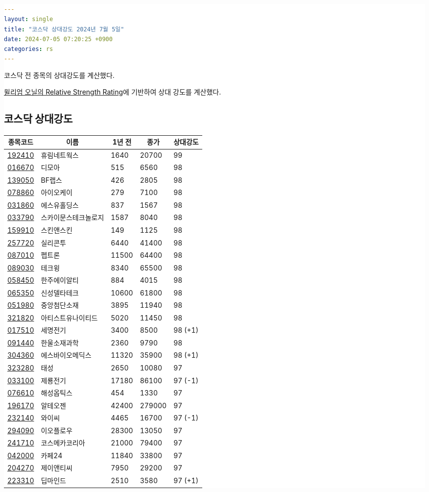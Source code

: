 ```yaml
---
layout: single
title: "코스닥 상대강도 2024년 7월 5일"
date: 2024-07-05 07:20:25 +0900
categories: rs
---
```

코스닥 전 종목의 상대강도를 계산했다.

[윌리엄 오닐의 Relative Strength Rating](https://www.williamoneil.com/proprietary-ratings-and-rankings/)에 기반하여 상대 강도를 계산했다.

## 코스닥 상대강도

|종목코드|이름|1년 전|종가|상대강도|
|------|---|-----|--|------|
|[192410](https://finance.daum.net/quotes/A192410)|휴림네트웍스|1640|20700|99 |
|[016670](https://finance.daum.net/quotes/A016670)|디모아|515|6560|98 |
|[139050](https://finance.daum.net/quotes/A139050)|BF랩스|426|2805|98 |
|[078860](https://finance.daum.net/quotes/A078860)|아이오케이|279|7100|98 |
|[031860](https://finance.daum.net/quotes/A031860)|에스유홀딩스|837|1567|98 |
|[033790](https://finance.daum.net/quotes/A033790)|스카이문스테크놀로지|1587|8040|98 |
|[159910](https://finance.daum.net/quotes/A159910)|스킨앤스킨|149|1125|98 |
|[257720](https://finance.daum.net/quotes/A257720)|실리콘투|6440|41400|98 |
|[087010](https://finance.daum.net/quotes/A087010)|펩트론|11500|64400|98 |
|[089030](https://finance.daum.net/quotes/A089030)|테크윙|8340|65500|98 |
|[058450](https://finance.daum.net/quotes/A058450)|한주에이알티|884|4015|98 |
|[065350](https://finance.daum.net/quotes/A065350)|신성델타테크|10600|61800|98 |
|[051980](https://finance.daum.net/quotes/A051980)|중앙첨단소재|3895|11940|98 |
|[321820](https://finance.daum.net/quotes/A321820)|아티스트유나이티드|5020|11450|98 |
|[017510](https://finance.daum.net/quotes/A017510)|세명전기|3400|8500|98 (+1)|
|[091440](https://finance.daum.net/quotes/A091440)|한울소재과학|2360|9790|98 |
|[304360](https://finance.daum.net/quotes/A304360)|에스바이오메딕스|11320|35900|98 (+1)|
|[323280](https://finance.daum.net/quotes/A323280)|태성|2650|10080|97 |
|[033100](https://finance.daum.net/quotes/A033100)|제룡전기|17180|86100|97 (-1)|
|[076610](https://finance.daum.net/quotes/A076610)|해성옵틱스|454|1330|97 |
|[196170](https://finance.daum.net/quotes/A196170)|알테오젠|42400|279000|97 |
|[232140](https://finance.daum.net/quotes/A232140)|와이씨|4465|16700|97 (-1)|
|[294090](https://finance.daum.net/quotes/A294090)|이오플로우|28300|13050|97 |
|[241710](https://finance.daum.net/quotes/A241710)|코스메카코리아|21000|79400|97 |
|[042000](https://finance.daum.net/quotes/A042000)|카페24|11840|33800|97 |
|[204270](https://finance.daum.net/quotes/A204270)|제이앤티씨|7950|29200|97 |
|[223310](https://finance.daum.net/quotes/A223310)|딥마인드|2510|3580|97 (+1)|